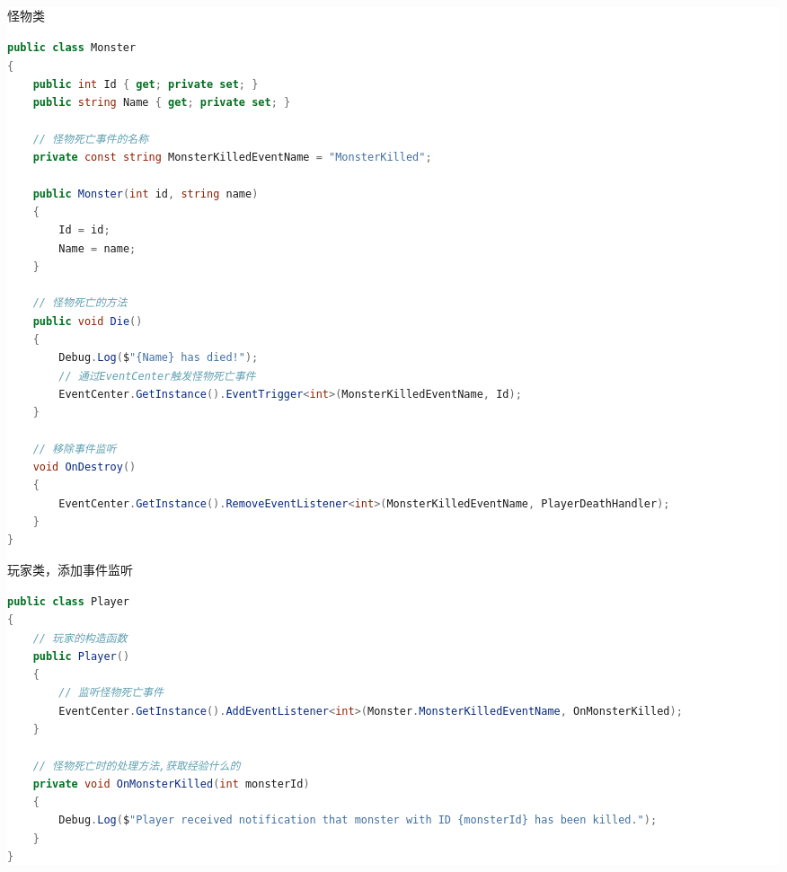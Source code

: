 怪物类
```cs
public class Monster
{
    public int Id { get; private set; }
    public string Name { get; private set; }
    
    // 怪物死亡事件的名称
    private const string MonsterKilledEventName = "MonsterKilled";

    public Monster(int id, string name)
    {
        Id = id;
        Name = name;
    }

    // 怪物死亡的方法
    public void Die()
    {
        Debug.Log($"{Name} has died!");
        // 通过EventCenter触发怪物死亡事件
        EventCenter.GetInstance().EventTrigger<int>(MonsterKilledEventName, Id);
    }
    
    // 移除事件监听
	void OnDestroy()
	{
		EventCenter.GetInstance().RemoveEventListener<int>(MonsterKilledEventName, PlayerDeathHandler);
	}
}
```
玩家类，添加事件监听
```cs
public class Player
{
    // 玩家的构造函数
    public Player()
    {
        // 监听怪物死亡事件
        EventCenter.GetInstance().AddEventListener<int>(Monster.MonsterKilledEventName, OnMonsterKilled);
    }

    // 怪物死亡时的处理方法,获取经验什么的
    private void OnMonsterKilled(int monsterId)
    {
        Debug.Log($"Player received notification that monster with ID {monsterId} has been killed.");
    }
}
```
